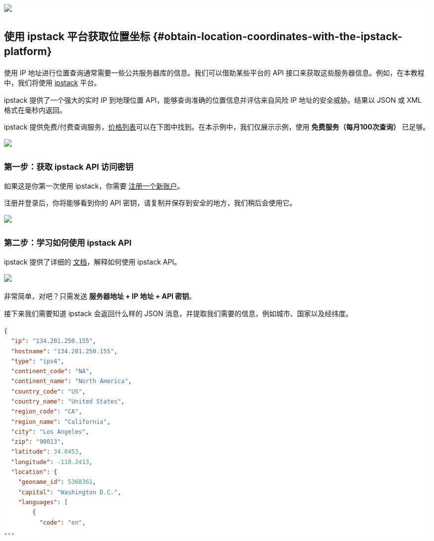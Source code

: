 <div style={{textAlign:'center'}}><img src="https://files.seeedstudio.com/wiki/XIAO-ESP32S3-Geolocation/7.png" style={{width:600, height:'auto'}}/></div>

## 使用 ipstack 平台获取位置坐标 {#obtain-location-coordinates-with-the-ipstack-platform}

使用 IP 地址进行位置查询通常需要一些公共服务器库的信息。我们可以借助某些平台的 API 接口来获取这些服务器信息。例如，在本教程中，我们将使用 [ipstack](https://ipstack.com) 平台。

ipstack 提供了一个强大的实时 IP 到地理位置 API，能够查询准确的位置信息并评估来自风险 IP 地址的安全威胁。结果以 JSON 或 XML 格式在毫秒内返回。

ipstack 提供免费/付费查询服务，[价格列表](https://ipstack.com/product)可以在下图中找到。在本示例中，我们仅展示示例，使用 **免费服务（每月100次查询）** 已足够。

<div style={{textAlign:'center'}}><img src="https://files.seeedstudio.com/wiki/XIAO-ESP32S3-Geolocation/8.png" style={{width:800, height:'auto'}}/></div>

### 第一步：获取 ipstack API 访问密钥

如果这是你第一次使用 ipstack，你需要 [注册一个新账户](https://ipstack.com/signup/free)。

注册并登录后，你将能够看到你的 API 密钥，请复制并保存到安全的地方，我们稍后会使用它。

<div style={{textAlign:'center'}}><img src="https://files.seeedstudio.com/wiki/XIAO-ESP32S3-Geolocation/9.png" style={{width:800, height:'auto'}}/></div>

### 第二步：学习如何使用 ipstack API

ipstack 提供了详细的 [文档](https://ipstack.com/documentation)，解释如何使用 ipstack API。

<div style={{textAlign:'center'}}><img src="https://files.seeedstudio.com/wiki/XIAO-ESP32S3-Geolocation/10.png" style={{width:800, height:'auto'}}/></div>

非常简单，对吧？只需发送 **服务器地址 + IP 地址 + API 密钥**。

接下来我们需要知道 ipstack 会返回什么样的 JSON 消息，并提取我们需要的信息，例如城市、国家以及经纬度。

```json
{
  "ip": "134.201.250.155",
  "hostname": "134.201.250.155",
  "type": "ipv4",
  "continent_code": "NA",
  "continent_name": "North America",
  "country_code": "US",
  "country_name": "United States",
  "region_code": "CA",
  "region_name": "California",
  "city": "Los Angeles",
  "zip": "90013",
  "latitude": 34.0453,
  "longitude": -118.2413,
  "location": {
    "geoname_id": 5368361,
    "capital": "Washington D.C.",
    "languages": [
        {
          "code": "en",
...
```
